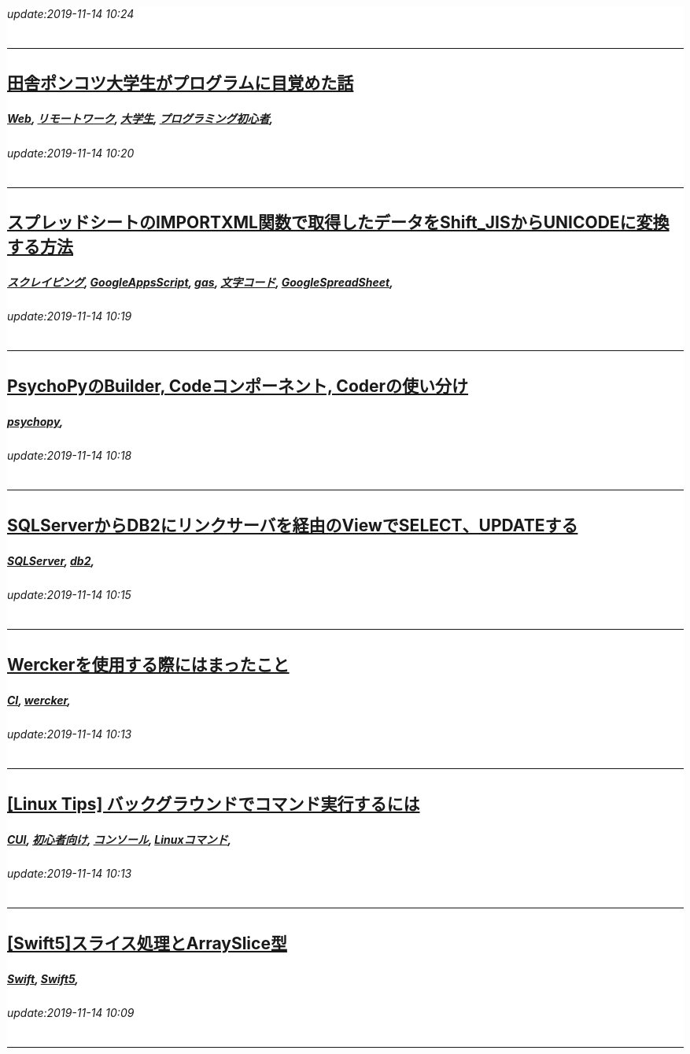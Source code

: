 ###### update:2019-11-14 10:24
---
## [田舎ポンコツ大学生がプログラムに目覚めた話](https://qiita.com/RyuseiSato/items/9253a9c4ad735dc5f3cb)
##### [Web](https://qiita.com/tags/Web), [リモートワーク](https://qiita.com/tags/リモートワーク), [大学生](https://qiita.com/tags/大学生), [プログラミング初心者](https://qiita.com/tags/プログラミング初心者), 
###### update:2019-11-14 10:20
---
## [スプレッドシートのIMPORTXML関数で取得したデータをShift_JISからUNICODEに変換する方法](https://qiita.com/pkino/items/56885efb9dd97f48738f)
##### [スクレイピング](https://qiita.com/tags/スクレイピング), [GoogleAppsScript](https://qiita.com/tags/GoogleAppsScript), [gas](https://qiita.com/tags/gas), [文字コード](https://qiita.com/tags/文字コード), [GoogleSpreadSheet](https://qiita.com/tags/GoogleSpreadSheet), 
###### update:2019-11-14 10:19
---
## [PsychoPyのBuilder, Codeコンポーネント, Coderの使い分け](https://qiita.com/kurokida/items/3595240288cbdd69622f)
##### [psychopy](https://qiita.com/tags/psychopy), 
###### update:2019-11-14 10:18
---
## [SQLServerからDB2にリンクサーバを経由のViewでSELECT、UPDATEする](https://qiita.com/shisho/items/71ca99e04e03bd3d27da)
##### [SQLServer](https://qiita.com/tags/SQLServer), [db2](https://qiita.com/tags/db2), 
###### update:2019-11-14 10:15
---
## [Werckerを使用する際にはまったこと](https://qiita.com/nobi_tum/items/22e28b4342b9afc37566)
##### [CI](https://qiita.com/tags/CI), [wercker](https://qiita.com/tags/wercker), 
###### update:2019-11-14 10:13
---
## [[Linux Tips] バックグラウンドでコマンド実行するには](https://qiita.com/imagou/items/0911e225e46742204af7)
##### [CUI](https://qiita.com/tags/CUI), [初心者向け](https://qiita.com/tags/初心者向け), [コンソール](https://qiita.com/tags/コンソール), [Linuxコマンド](https://qiita.com/tags/Linuxコマンド), 
###### update:2019-11-14 10:13
---
## [[Swift5]スライス処理とArraySlice型](https://qiita.com/_Itachi/items/85de0fc1f52b014ff514)
##### [Swift](https://qiita.com/tags/Swift), [Swift5](https://qiita.com/tags/Swift5), 
###### update:2019-11-14 10:09
---